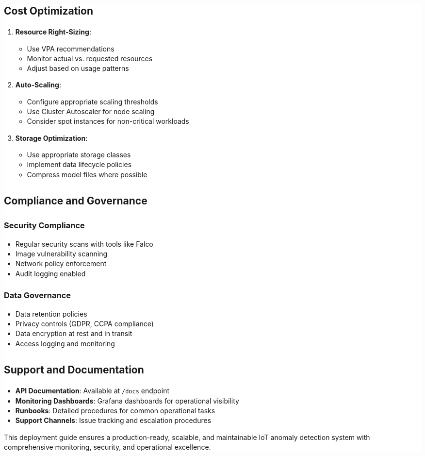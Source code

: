 ```bash
```

## Cost Optimization

1. **Resource Right-Sizing**:
   - Use VPA recommendations
   - Monitor actual vs. requested resources
   - Adjust based on usage patterns

2. **Auto-Scaling**:
   - Configure appropriate scaling thresholds
   - Use Cluster Autoscaler for node scaling
   - Consider spot instances for non-critical workloads

3. **Storage Optimization**:
   - Use appropriate storage classes
   - Implement data lifecycle policies
   - Compress model files where possible

## Compliance and Governance

### Security Compliance

- Regular security scans with tools like Falco
- Image vulnerability scanning
- Network policy enforcement
- Audit logging enabled

### Data Governance

- Data retention policies
- Privacy controls (GDPR, CCPA compliance)
- Data encryption at rest and in transit
- Access logging and monitoring

## Support and Documentation

- **API Documentation**: Available at `/docs` endpoint
- **Monitoring Dashboards**: Grafana dashboards for operational visibility
- **Runbooks**: Detailed procedures for common operational tasks
- **Support Channels**: Issue tracking and escalation procedures

This deployment guide ensures a production-ready, scalable, and maintainable IoT anomaly detection system with comprehensive monitoring, security, and operational excellence.